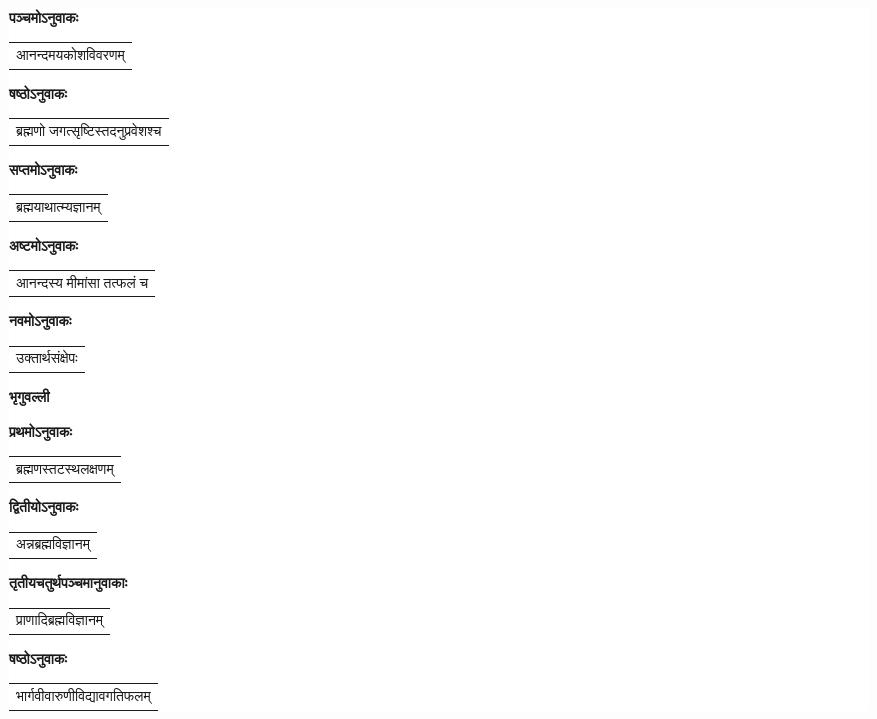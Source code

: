 **पञ्चमोऽनुवाकः**

|                   |
|-------------------|
| आनन्दमयकोशविवरणम् |

**षष्ठोऽनुवाकः**

|                                    |
|------------------------------------|
| ब्रह्मणो जगत्सृष्टिस्तदनुप्रवेशश्च |

**सप्तमोऽनुवाकः**

|                        |
|------------------------|
| ब्रह्मयाथात्म्यज्ञानम् |

**अष्टमोऽनुवाकः**

|                           |
|---------------------------|
| आनन्दस्य मीमांसा तत्फलं च |

**नवमोऽनुवाकः**

|                  |
|------------------|
| उक्तार्थसंक्षेपः |

**भृगुवल्ली**

**प्रथमोऽनुवाकः**

|                       |
|-----------------------|
| ब्रह्मणस्तटस्थलक्षणम् |

**द्वितीयोऽनुवाकः**

|                     |
|---------------------|
| अन्नब्रह्मविज्ञानम् |

**तृतीयचतुर्थपञ्चमानुवाकाः**

|                         |
|-------------------------|
| प्राणादिब्रह्मविज्ञानम् |



**षष्ठोऽनुवाकः**

|                             |
|-----------------------------|
| भार्गवीवारुणीविद्यावगतिफलम् |
